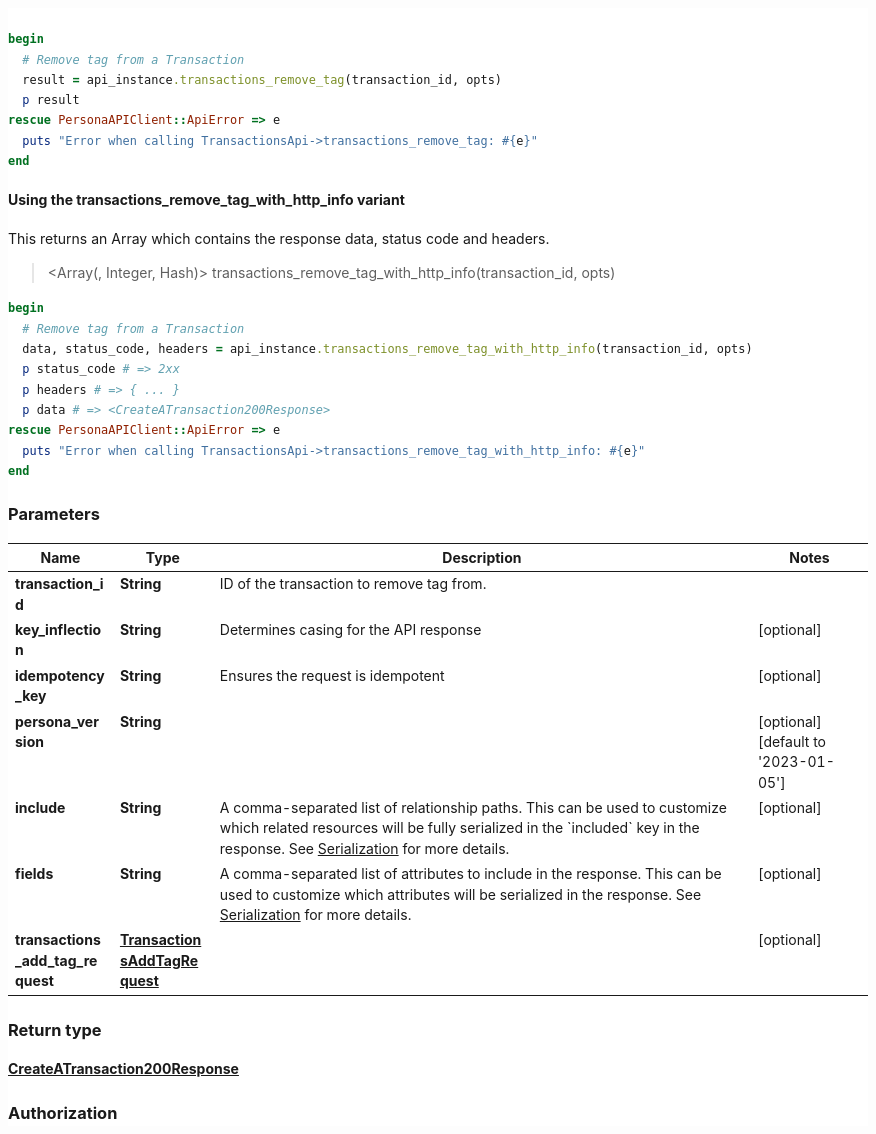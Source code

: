 ```ruby

begin
  # Remove tag from a Transaction
  result = api_instance.transactions_remove_tag(transaction_id, opts)
  p result
rescue PersonaAPIClient::ApiError => e
  puts "Error when calling TransactionsApi->transactions_remove_tag: #{e}"
end
```

#### Using the transactions_remove_tag_with_http_info variant

This returns an Array which contains the response data, status code and headers.

> <Array(<CreateATransaction200Response>, Integer, Hash)> transactions_remove_tag_with_http_info(transaction_id, opts)

```ruby
begin
  # Remove tag from a Transaction
  data, status_code, headers = api_instance.transactions_remove_tag_with_http_info(transaction_id, opts)
  p status_code # => 2xx
  p headers # => { ... }
  p data # => <CreateATransaction200Response>
rescue PersonaAPIClient::ApiError => e
  puts "Error when calling TransactionsApi->transactions_remove_tag_with_http_info: #{e}"
end
```

### Parameters

| Name | Type | Description | Notes |
| ---- | ---- | ----------- | ----- |
| **transaction_id** | **String** | ID of the transaction to remove tag from. |  |
| **key_inflection** | **String** | Determines casing for the API response | [optional] |
| **idempotency_key** | **String** | Ensures the request is idempotent | [optional] |
| **persona_version** | **String** |  | [optional][default to &#39;2023-01-05&#39;] |
| **include** | **String** | A comma-separated list of relationship paths. This can be used to customize which related resources will be fully serialized in the &#x60;included&#x60; key in the response. See [Serialization](https://docs.withpersona.com/reference/serialization#inclusion-of-related-resources) for more details. | [optional] |
| **fields** | **String** | A comma-separated list of attributes to include in the response. This can be used to customize which attributes will be serialized in the response. See [Serialization](https://docs.withpersona.com/reference/serialization#sparse-fieldsets) for more details. | [optional] |
| **transactions_add_tag_request** | [**TransactionsAddTagRequest**](TransactionsAddTagRequest.md) |  | [optional] |

### Return type

[**CreateATransaction200Response**](CreateATransaction200Response.md)

### Authorization
